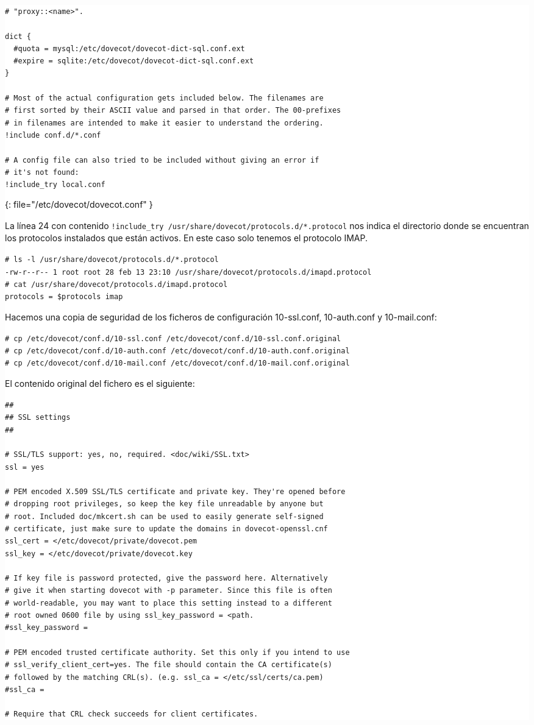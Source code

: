 ```shell
# "proxy::<name>".

dict {
  #quota = mysql:/etc/dovecot/dovecot-dict-sql.conf.ext
  #expire = sqlite:/etc/dovecot/dovecot-dict-sql.conf.ext
}

# Most of the actual configuration gets included below. The filenames are
# first sorted by their ASCII value and parsed in that order. The 00-prefixes
# in filenames are intended to make it easier to understand the ordering.
!include conf.d/*.conf

# A config file can also tried to be included without giving an error if
# it's not found:
!include_try local.conf
```
{: file="/etc/dovecot/dovecot.conf" }

La línea 24 con contenido `!include_try /usr/share/dovecot/protocols.d/*.protocol` nos indica el directorio donde se encuentran los protocolos instalados que están activos. En este caso solo tenemos el protocolo IMAP.

```console
# ls -l /usr/share/dovecot/protocols.d/*.protocol
-rw-r--r-- 1 root root 28 feb 13 23:10 /usr/share/dovecot/protocols.d/imapd.protocol
# cat /usr/share/dovecot/protocols.d/imapd.protocol
protocols = $protocols imap
```

Hacemos una copia de seguridad de los ficheros de configuración 10-ssl.conf, 10-auth.conf y 10-mail.conf:

```console
# cp /etc/dovecot/conf.d/10-ssl.conf /etc/dovecot/conf.d/10-ssl.conf.original
# cp /etc/dovecot/conf.d/10-auth.conf /etc/dovecot/conf.d/10-auth.conf.original
# cp /etc/dovecot/conf.d/10-mail.conf /etc/dovecot/conf.d/10-mail.conf.original
```

El contenido original del fichero es el siguiente:

```shell
##
## SSL settings
##

# SSL/TLS support: yes, no, required. <doc/wiki/SSL.txt>
ssl = yes

# PEM encoded X.509 SSL/TLS certificate and private key. They're opened before
# dropping root privileges, so keep the key file unreadable by anyone but
# root. Included doc/mkcert.sh can be used to easily generate self-signed
# certificate, just make sure to update the domains in dovecot-openssl.cnf
ssl_cert = </etc/dovecot/private/dovecot.pem
ssl_key = </etc/dovecot/private/dovecot.key

# If key file is password protected, give the password here. Alternatively
# give it when starting dovecot with -p parameter. Since this file is often
# world-readable, you may want to place this setting instead to a different
# root owned 0600 file by using ssl_key_password = <path.
#ssl_key_password =

# PEM encoded trusted certificate authority. Set this only if you intend to use
# ssl_verify_client_cert=yes. The file should contain the CA certificate(s)
# followed by the matching CRL(s). (e.g. ssl_ca = </etc/ssl/certs/ca.pem)
#ssl_ca = 

# Require that CRL check succeeds for client certificates.
```